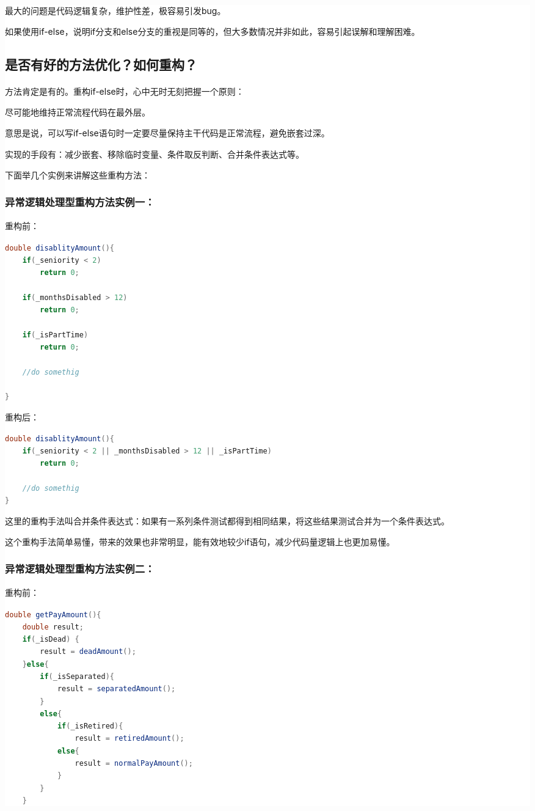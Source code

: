 最大的问题是代码逻辑复杂，维护性差，极容易引发bug。

如果使用if-else，说明if分支和else分支的重视是同等的，但大多数情况并非如此，容易引起误解和理解困难。


## 是否有好的方法优化？如何重构？

方法肯定是有的。重构if-else时，心中无时无刻把握一个原则：

尽可能地维持正常流程代码在最外层。

意思是说，可以写if-else语句时一定要尽量保持主干代码是正常流程，避免嵌套过深。

实现的手段有：减少嵌套、移除临时变量、条件取反判断、合并条件表达式等。

下面举几个实例来讲解这些重构方法：

### 异常逻辑处理型重构方法实例一：

重构前：
```java
double disablityAmount(){
    if(_seniority < 2) 
        return 0;
 
    if(_monthsDisabled > 12)
        return 0;
 
    if(_isPartTime)
        return 0;
 
    //do somethig
 
}
```
重构后：
```java
double disablityAmount(){
    if(_seniority < 2 || _monthsDisabled > 12 || _isPartTime) 
        return 0;
 
    //do somethig
}
```

这里的重构手法叫合并条件表达式：如果有一系列条件测试都得到相同结果，将这些结果测试合并为一个条件表达式。

这个重构手法简单易懂，带来的效果也非常明显，能有效地较少if语句，减少代码量逻辑上也更加易懂。

### 异常逻辑处理型重构方法实例二：
重构前：
```java
double getPayAmount(){
    double result;
    if(_isDead) {
        result = deadAmount();
    }else{
        if(_isSeparated){
            result = separatedAmount();
        }
        else{
            if(_isRetired){
                result = retiredAmount();
            else{
                result = normalPayAmount();
            }
        }
    }
```